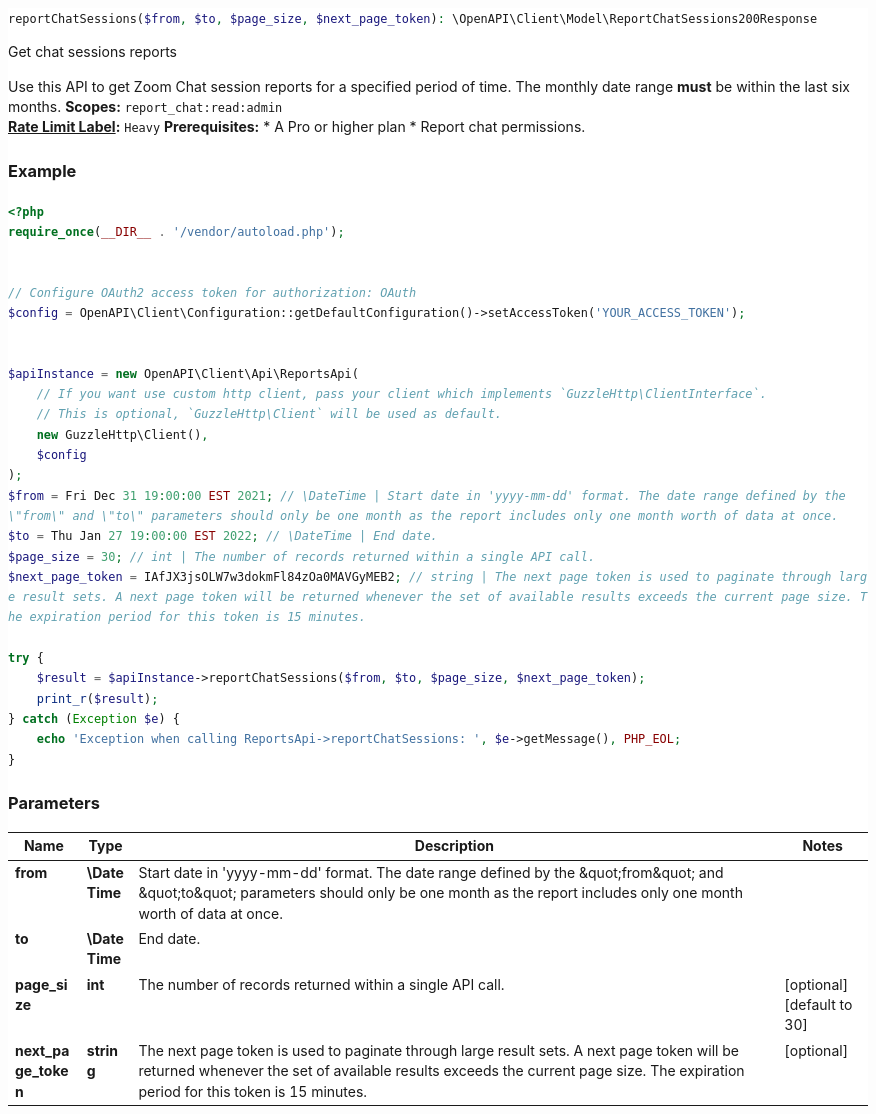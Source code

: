 ```php
reportChatSessions($from, $to, $page_size, $next_page_token): \OpenAPI\Client\Model\ReportChatSessions200Response
```

Get chat sessions reports

Use this API to get Zoom Chat session reports for a specified period of time. The monthly date range **must** be within the last six months.  **Scopes:** `report_chat:read:admin`<br>**[Rate Limit Label](https://marketplace.zoom.us/docs/api-reference/rate-limits#rate-limits):** `Heavy`  **Prerequisites:**  * A Pro or higher plan  * Report chat permissions.

### Example

```php
<?php
require_once(__DIR__ . '/vendor/autoload.php');


// Configure OAuth2 access token for authorization: OAuth
$config = OpenAPI\Client\Configuration::getDefaultConfiguration()->setAccessToken('YOUR_ACCESS_TOKEN');


$apiInstance = new OpenAPI\Client\Api\ReportsApi(
    // If you want use custom http client, pass your client which implements `GuzzleHttp\ClientInterface`.
    // This is optional, `GuzzleHttp\Client` will be used as default.
    new GuzzleHttp\Client(),
    $config
);
$from = Fri Dec 31 19:00:00 EST 2021; // \DateTime | Start date in 'yyyy-mm-dd' format. The date range defined by the \"from\" and \"to\" parameters should only be one month as the report includes only one month worth of data at once.
$to = Thu Jan 27 19:00:00 EST 2022; // \DateTime | End date.
$page_size = 30; // int | The number of records returned within a single API call.
$next_page_token = IAfJX3jsOLW7w3dokmFl84zOa0MAVGyMEB2; // string | The next page token is used to paginate through large result sets. A next page token will be returned whenever the set of available results exceeds the current page size. The expiration period for this token is 15 minutes.

try {
    $result = $apiInstance->reportChatSessions($from, $to, $page_size, $next_page_token);
    print_r($result);
} catch (Exception $e) {
    echo 'Exception when calling ReportsApi->reportChatSessions: ', $e->getMessage(), PHP_EOL;
}
```

### Parameters

Name | Type | Description  | Notes
------------- | ------------- | ------------- | -------------
 **from** | **\DateTime**| Start date in &#39;yyyy-mm-dd&#39; format. The date range defined by the \&quot;from\&quot; and \&quot;to\&quot; parameters should only be one month as the report includes only one month worth of data at once. |
 **to** | **\DateTime**| End date. |
 **page_size** | **int**| The number of records returned within a single API call. | [optional] [default to 30]
 **next_page_token** | **string**| The next page token is used to paginate through large result sets. A next page token will be returned whenever the set of available results exceeds the current page size. The expiration period for this token is 15 minutes. | [optional]

